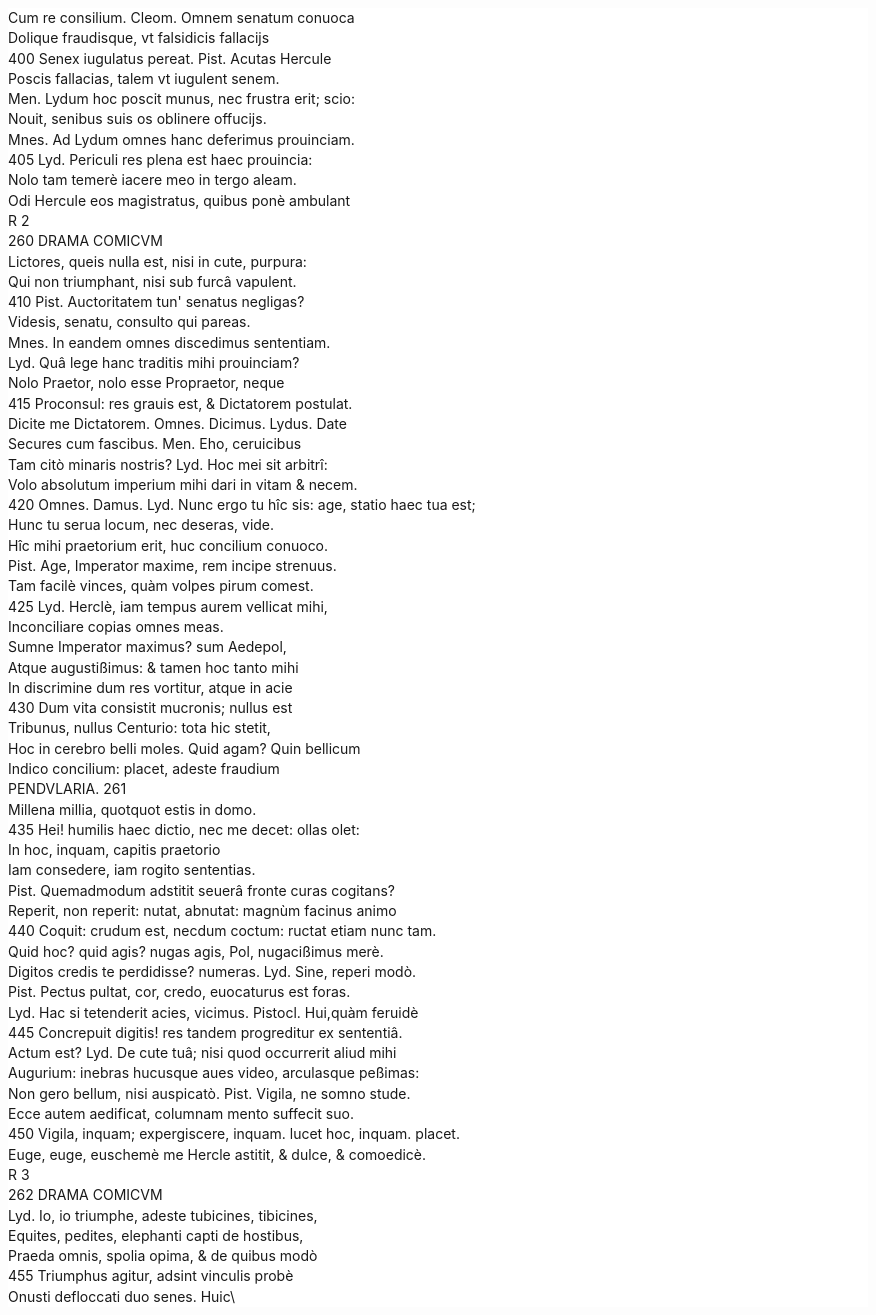 Cum re consilium. Cleom. Omnem senatum conuoca\
Dolique fraudisque, vt falsidicis fallacijs\
400 Senex iugulatus pereat. Pist. Acutas Hercule\
Poscis fallacias, talem vt iugulent senem.\
Men. Lydum hoc poscit munus, nec frustra erit; scio:\
Nouit, senibus suis os oblinere offucijs.\
Mnes. Ad Lydum omnes hanc deferimus prouinciam.\
405 Lyd. Periculi res plena est haec prouincia:\
Nolo tam temerè iacere meo in tergo aleam.\
Odi Hercule eos magistratus, quibus ponè ambulant\
R 2\
260 DRAMA COMICVM\
Lictores, queis nulla est, nisi in cute, purpura:\
Qui non triumphant, nisi sub furcâ vapulent.\
410 Pist. Auctoritatem tun' senatus negligas?\
Videsis, senatu, consulto qui pareas.\
Mnes. In eandem omnes discedimus sententiam.\
Lyd. Quâ lege hanc traditis mihi prouinciam?\
Nolo Praetor, nolo esse Propraetor, neque\
415 Proconsul: res grauis est, & Dictatorem postulat.\
Dicite me Dictatorem. Omnes. Dicimus. Lydus. Date\
Secures cum fascibus. Men. Eho, ceruicibus\
Tam citò minaris nostris? Lyd. Hoc mei sit arbitrî:\
Volo absolutum imperium mihi dari in vitam & necem.\
420 Omnes. Damus. Lyd. Nunc ergo tu hîc sis: age, statio haec tua est;\
Hunc tu serua locum, nec deseras, vide.\
Hîc mihi praetorium erit, huc concilium conuoco.\
Pist. Age, Imperator maxime, rem incipe strenuus.\
Tam facilè vinces, quàm volpes pirum comest.\
425 Lyd. Herclè, iam tempus aurem vellicat mihi,\
Inconciliare copias omnes meas.\
Sumne Imperator maximus? sum Aedepol,\
Atque augustißimus: & tamen hoc tanto mihi\
In discrimine dum res vortitur, atque in acie\
430 Dum vita consistit mucronis; nullus est\
Tribunus, nullus Centurio: tota hic stetit,\
Hoc in cerebro belli moles. Quid agam? Quin bellicum\
Indico concilium: placet, adeste fraudium\
PENDVLARIA. 261\
Millena millia, quotquot estis in domo.\
435 Hei! humilis haec dictio, nec me decet: ollas olet:\
In hoc, inquam, capitis praetorio\
Iam consedere, iam rogito sententias.\
Pist. Quemadmodum adstitit seuerâ fronte curas cogitans?\
Reperit, non reperit: nutat, abnutat: magnùm facinus animo\
440 Coquit: crudum est, necdum coctum: ructat etiam nunc tam.\
Quid hoc? quid agis? nugas agis, Pol, nugacißimus merè.\
Digitos credis te perdidisse? numeras. Lyd. Sine, reperi modò.\
Pist. Pectus pultat, cor, credo, euocaturus est foras.\
Lyd. Hac si tetenderit acies, vicimus. Pistocl. Hui,quàm feruidè\
445 Concrepuit digitis! res tandem progreditur ex sententiâ.\
Actum est? Lyd. De cute tuâ; nisi quod occurrerit aliud mihi\
Augurium: inebras hucusque aues video, arculasque peßimas:\
Non gero bellum, nisi auspicatò. Pist. Vigila, ne somno stude.\
Ecce autem aedificat, columnam mento suffecit suo.\
450 Vigila, inquam; expergiscere, inquam. lucet hoc, inquam. placet.\
Euge, euge, euschemè me Hercle astitit, & dulce, & comoedicè.\
R 3\
262 DRAMA COMICVM\
Lyd. Io, io triumphe, adeste tubicines, tibicines,\
Equites, pedites, elephanti capti de hostibus,\
Praeda omnis, spolia opima, & de quibus modò\
455 Triumphus agitur, adsint vinculis probè\
Onusti defloccati duo senes. Huic\